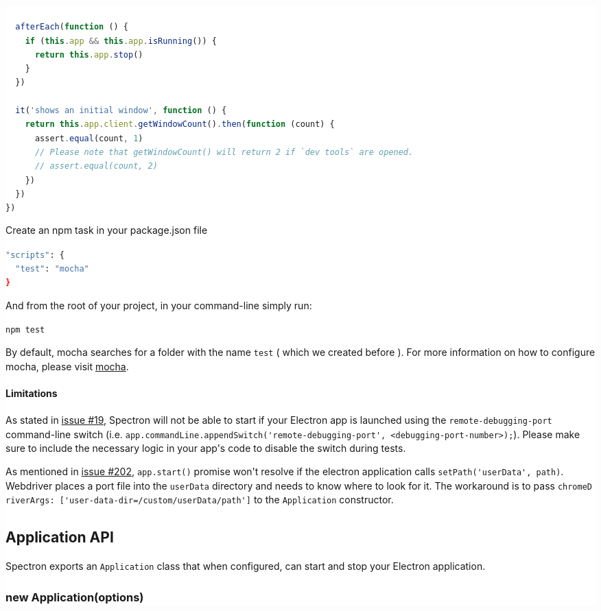 ```js

  afterEach(function () {
    if (this.app && this.app.isRunning()) {
      return this.app.stop()
    }
  })

  it('shows an initial window', function () {
    return this.app.client.getWindowCount().then(function (count) {
      assert.equal(count, 1)
      // Please note that getWindowCount() will return 2 if `dev tools` are opened.
      // assert.equal(count, 2)
    })
  })
})
```

Create an npm task in your package.json file
```sh
"scripts": {
  "test": "mocha"
}
```

And from the root of your project, in your command-line simply run:
```sh
npm test
```

By default, mocha searches for a folder with the name `test` ( which we created before ).
For more information on how to configure mocha, please visit [mocha](https://mochajs.org).

#### Limitations

As stated in [issue #19](https://github.com/electron/spectron/issues/19), Spectron will not be able to start if your Electron app is launched using the `remote-debugging-port` command-line switch (i.e. `app.commandLine.appendSwitch('remote-debugging-port', <debugging-port-number>);`). Please make sure to include the necessary logic in your app's code to disable the switch during tests.

As mentioned in [issue #202](https://github.com/electron-userland/spectron/issues/202#issuecomment-632223955),
`app.start()` promise won't resolve if the electron application calls
`setPath('userData', path)`. Webdriver places a port file into the `userData`
directory and needs to know where to look for it. The workaround is to pass
`chromeDriverArgs: ['user-data-dir=/custom/userData/path']` to the `Application`
constructor.

## Application API

Spectron exports an `Application` class that when configured, can start and
stop your Electron application.

### new Application(options)


[preload]: http://electron.atom.io/docs/api/browser-window/#new-browserwindowoptions